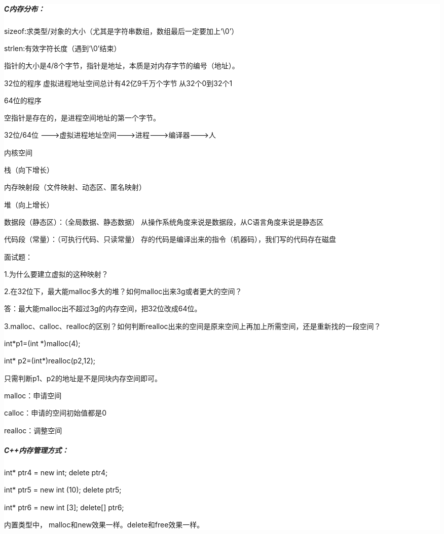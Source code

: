 ##### C内存分布：

sizeof:求类型/对象的大小（尤其是字符串数组，数组最后一定要加上‘\0’）

strlen:有效字符长度（遇到‘\0’结束）

指针的大小是4/8个字节，指针是地址，本质是对内存字节的编号（地址）。

32位的程序      虚拟进程地址空间总计有42亿9千万个字节  从32个0到32个1    

64位的程序

空指针是存在的，是进程空间地址的第一个字节。

32位/64位 --->虚拟进程地址空间--->进程--->编译器--->人



内核空间

栈（向下增长）

内存映射段（文件映射、动态区、匿名映射）

堆（向上增长）

数据段（静态区）：（全局数据、静态数据）  从操作系统角度来说是数据段，从C语言角度来说是静态区

代码段（常量）：（可执行代码、只读常量）   存的代码是编译出来的指令（机器码），我们写的代码存在磁盘



面试题：

1.为什么要建立虚拟的这种映射？

2.在32位下，最大能malloc多大的堆？如何malloc出来3g或者更大的空间？

答：最大能malloc出不超过3g的内存空间，把32位改成64位。

3.malloc、calloc、realloc的区别？如何判断realloc出来的空间是原来空间上再加上所需空间，还是重新找的一段空间？

int*p1=(int *)malloc(4);

int* p2=(int*)realloc(p2,12);

只需判断p1、p2的地址是不是同块内存空间即可。



malloc：申请空间

calloc：申请的空间初始值都是0

realloc：调整空间



##### C++内存管理方式：

int* ptr4 = new int;               delete ptr4;

int* ptr5 = new int (10);       delete ptr5;

int* ptr6 = new int [3];         delete[] ptr6;

内置类型中， malloc和new效果一样。delete和free效果一样。
